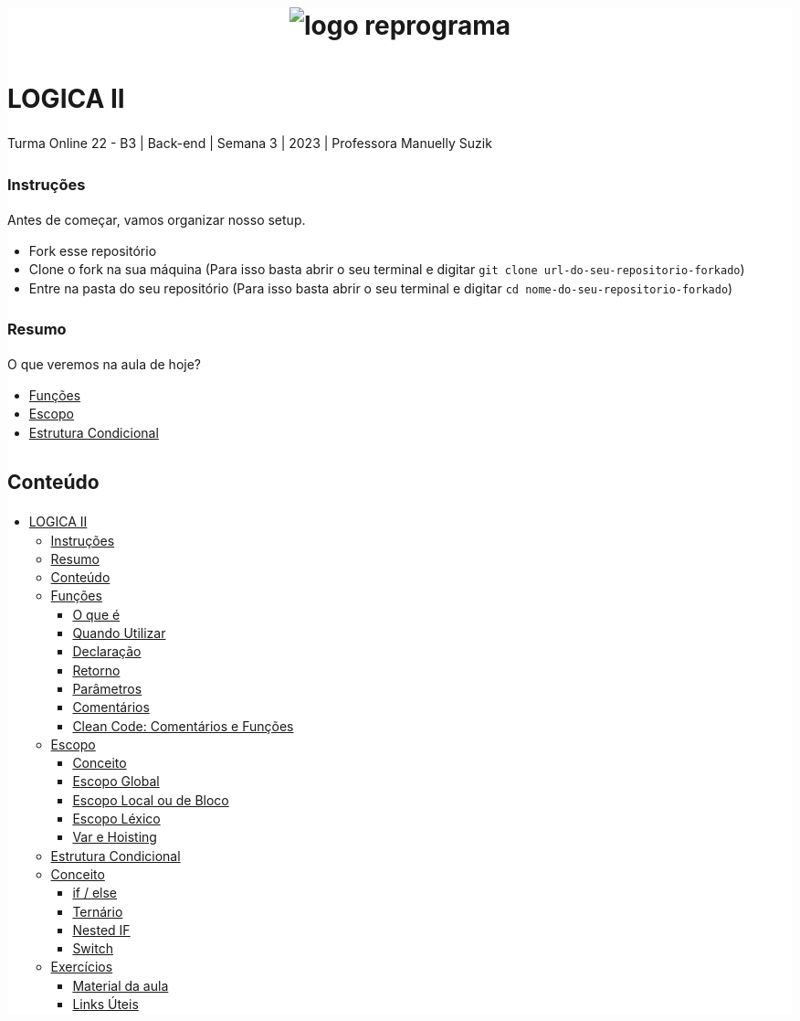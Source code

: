 <h1 align="center">
  <img src="assets/reprograma-fundos-claros.png" alt="logo reprograma" width="500">
</h1>

# LOGICA II

Turma Online 22 - B3 | Back-end | Semana 3 | 2023 | Professora Manuelly Suzik

### Instruções

Antes de começar, vamos organizar nosso setup.

* Fork esse repositório
* Clone o fork na sua máquina (Para isso basta abrir o seu terminal e digitar `git clone url-do-seu-repositorio-forkado`)
* Entre na pasta do seu repositório (Para isso basta abrir o seu terminal e digitar `cd nome-do-seu-repositorio-forkado`)

### Resumo

O que veremos na aula de hoje?

* [Funções](#funções)
* [Escopo](#escopo)
* [Estrutura Condicional](#estrutura-condicional)

## Conteúdo

- [LOGICA II](#logica-ii)
    - [Instruções](#instruções)
    - [Resumo](#resumo)
  - [Conteúdo](#conteúdo)
  - [Funções](#funções)
    - [O que é](#o-que-é)
    - [Quando Utilizar](#quando-utilizar)
    - [Declaração](#declaração)
    - [Retorno](#retorno)
    - [Parâmetros](#parâmetros)
    - [Comentários](#comentários)
    - [Clean Code: Comentários e Funções](#clean-code-comentários-e-funções)
  - [Escopo](#escopo)
    - [Conceito](#conceito)
    - [Escopo Global](#escopo-global)
    - [Escopo Local ou de Bloco](#escopo-local-ou-de-bloco)
    - [Escopo Léxico](#escopo-léxico)
    - [Var e Hoisting](#var-e-hoisting)
  - [Estrutura Condicional](#estrutura-condicional)
  - [Conceito](#conceito-1)
    - [if / else](#if--else)
    - [Ternário](#ternário)
    - [Nested IF](#nested-if)
    - [Switch](#switch)
  - [Exercícios](#exercícios)
    - [Material da aula](#material-da-aula)
    - [Links Úteis](#links-úteis)
